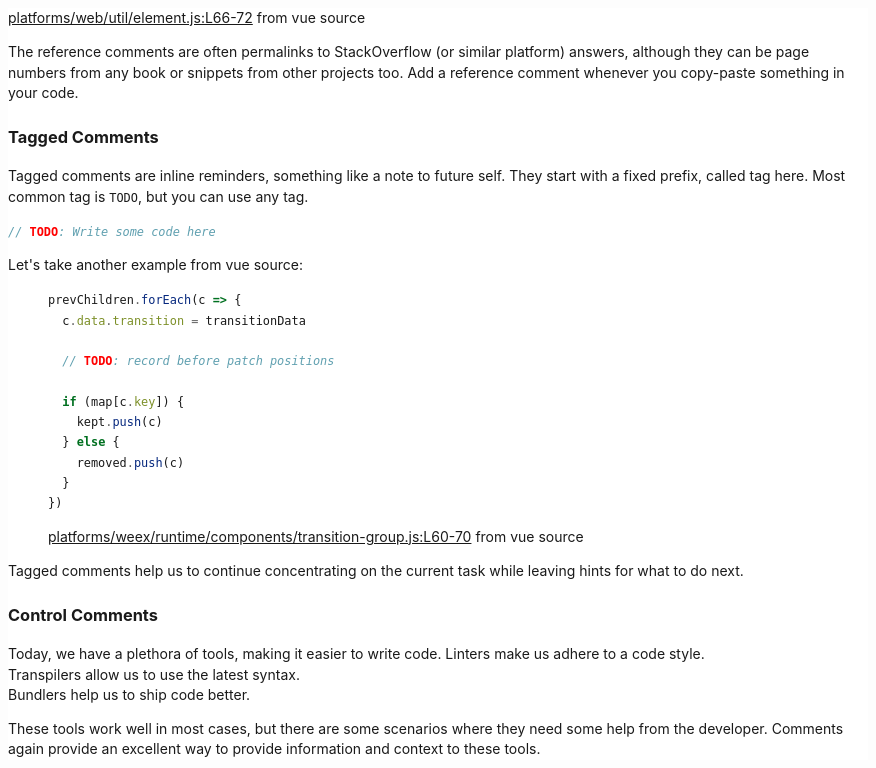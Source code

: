   <figcaption>
    <a href="https://github.com/vuejs/vue/blob/22790b250cd5239a8379b4ec8cc3a9b570dac4bc/src/platforms/web/util/element.js">platforms/web/util/element.js:L66-72</a> from vue source
  </figcaption>
</figure>

The reference comments are often permalinks to StackOverflow (or similar platform) answers, although they can be page numbers from any book or snippets from other projects too. Add a reference comment whenever you copy-paste something in your code.

### Tagged Comments

Tagged comments are inline reminders, something like a note to future self. They start with a fixed prefix, called tag here. Most common tag is `TODO`, but you can use any tag.

```js
// TODO: Write some code here
```

Let's take another example from vue source:

<figure data-type="code">

```js
prevChildren.forEach(c => {
  c.data.transition = transitionData

  // TODO: record before patch positions

  if (map[c.key]) {
    kept.push(c)
  } else {
    removed.push(c)
  }
})
```

  <figcaption>
    <a href="https://github.com/vuejs/vue/blob/22790b250cd5239a8379b4ec8cc3a9b570dac4bc/src/platforms/weex/runtime/components/transition-group.js">platforms/weex/runtime/components/transition-group.js:L60-70</a> from vue source
  </figcaption>
</figure>

Tagged comments help us to continue concentrating on the current task while leaving hints for what to do next.

### Control Comments

Today, we have a plethora of tools, making it easier to write code.
Linters make us adhere to a code style.  
Transpilers allow us to use the latest syntax.  
Bundlers help us to ship code better.  

These tools work well in most cases, but there are some scenarios where they need some help from the developer. Comments again provide an excellent way to provide information and context to these tools.
